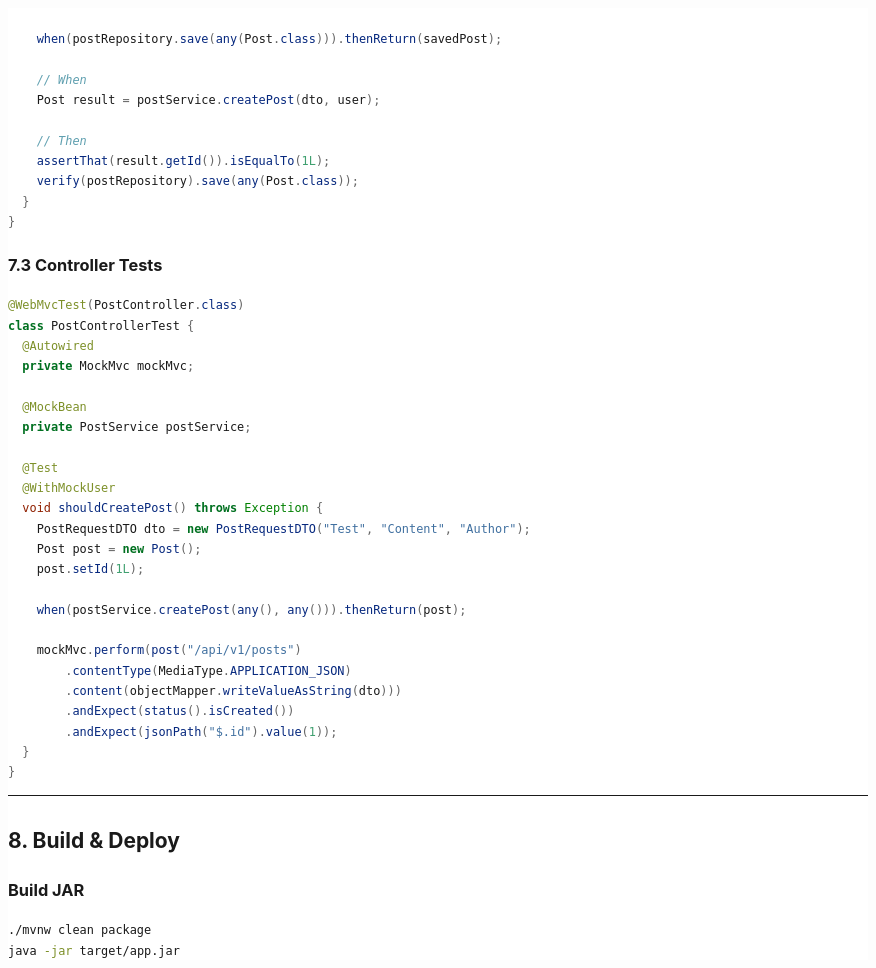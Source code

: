 ```java

    when(postRepository.save(any(Post.class))).thenReturn(savedPost);

    // When
    Post result = postService.createPost(dto, user);

    // Then
    assertThat(result.getId()).isEqualTo(1L);
    verify(postRepository).save(any(Post.class));
  }
}
```

### 7.3 Controller Tests

```java
@WebMvcTest(PostController.class)
class PostControllerTest {
  @Autowired
  private MockMvc mockMvc;

  @MockBean
  private PostService postService;

  @Test
  @WithMockUser
  void shouldCreatePost() throws Exception {
    PostRequestDTO dto = new PostRequestDTO("Test", "Content", "Author");
    Post post = new Post();
    post.setId(1L);

    when(postService.createPost(any(), any())).thenReturn(post);

    mockMvc.perform(post("/api/v1/posts")
        .contentType(MediaType.APPLICATION_JSON)
        .content(objectMapper.writeValueAsString(dto)))
        .andExpect(status().isCreated())
        .andExpect(jsonPath("$.id").value(1));
  }
}
```

---

## 8. Build & Deploy

### Build JAR

```bash
./mvnw clean package
java -jar target/app.jar
```
